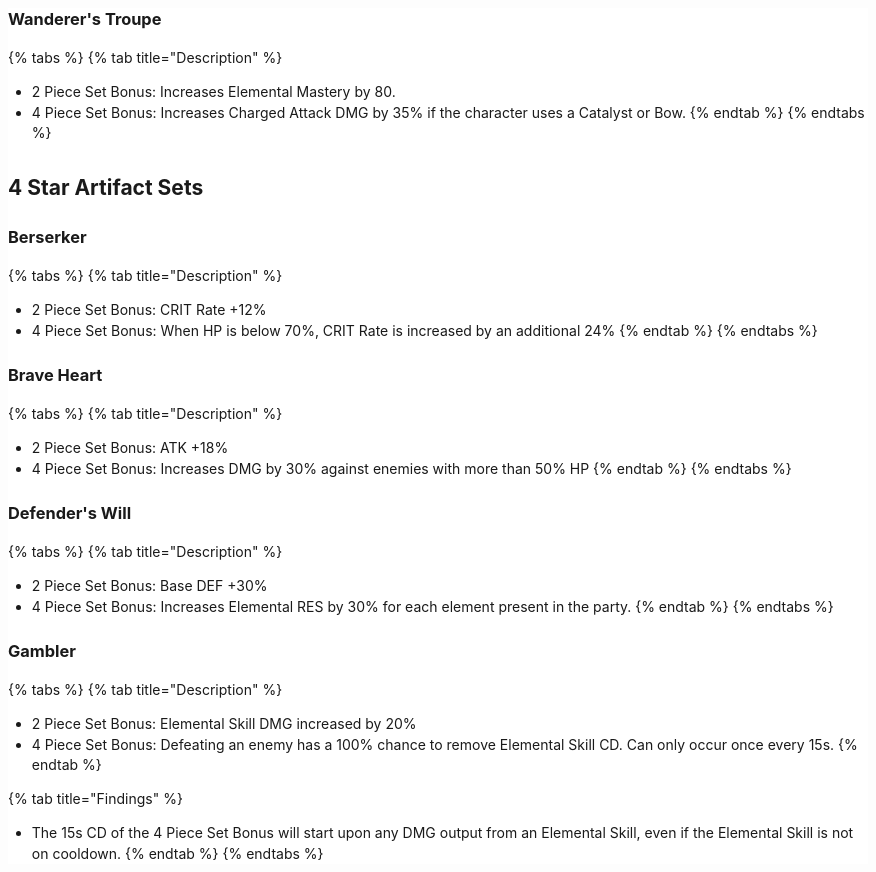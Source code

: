 ### Wanderer's Troupe

{% tabs %}
{% tab title="Description" %}
* 2 Piece Set Bonus: Increases Elemental Mastery by 80.
* 4 Piece Set Bonus: Increases Charged Attack DMG by 35% if the character uses a Catalyst or Bow.
{% endtab %}
{% endtabs %}

## 4 Star Artifact Sets

### Berserker

{% tabs %}
{% tab title="Description" %}
* 2 Piece Set Bonus: CRIT Rate +12%
* 4 Piece Set Bonus: When HP is below 70%, CRIT Rate is increased by an additional 24% 
{% endtab %}
{% endtabs %}

### Brave Heart

{% tabs %}
{% tab title="Description" %}
* 2 Piece Set Bonus: ATK +18%
* 4 Piece Set Bonus: Increases DMG by 30% against enemies with more than 50% HP
{% endtab %}
{% endtabs %}

### Defender's Will

{% tabs %}
{% tab title="Description" %}
* 2 Piece Set Bonus: Base DEF +30%
* 4 Piece Set Bonus: Increases Elemental RES by 30% for each element present in the party.
{% endtab %}
{% endtabs %}

### Gambler

{% tabs %}
{% tab title="Description" %}
* 2 Piece Set Bonus: Elemental Skill DMG increased by 20%
* 4 Piece Set Bonus: Defeating an enemy has a 100% chance to remove Elemental Skill CD. Can only occur once every 15s.
{% endtab %}

{% tab title="Findings" %}
* The 15s CD of the 4 Piece Set Bonus will start upon any DMG output from an Elemental Skill, even if the Elemental Skill is not on cooldown. 
{% endtab %}
{% endtabs %}
